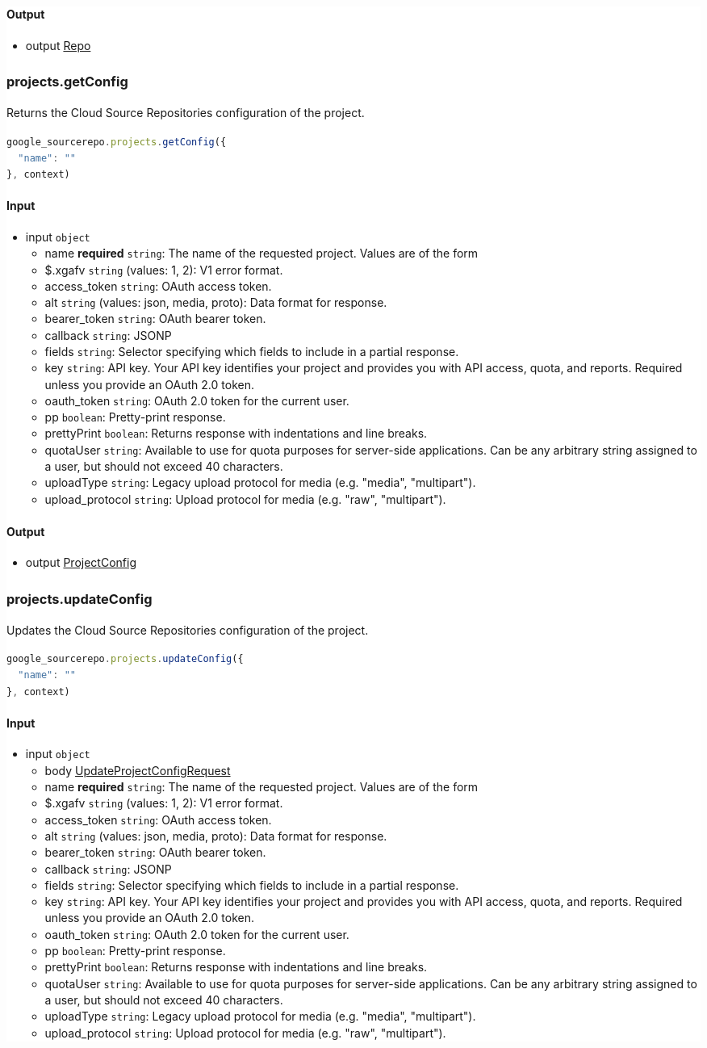 #### Output
* output [Repo](#repo)

### projects.getConfig
Returns the Cloud Source Repositories configuration of the project.


```js
google_sourcerepo.projects.getConfig({
  "name": ""
}, context)
```

#### Input
* input `object`
  * name **required** `string`: The name of the requested project. Values are of the form
  * $.xgafv `string` (values: 1, 2): V1 error format.
  * access_token `string`: OAuth access token.
  * alt `string` (values: json, media, proto): Data format for response.
  * bearer_token `string`: OAuth bearer token.
  * callback `string`: JSONP
  * fields `string`: Selector specifying which fields to include in a partial response.
  * key `string`: API key. Your API key identifies your project and provides you with API access, quota, and reports. Required unless you provide an OAuth 2.0 token.
  * oauth_token `string`: OAuth 2.0 token for the current user.
  * pp `boolean`: Pretty-print response.
  * prettyPrint `boolean`: Returns response with indentations and line breaks.
  * quotaUser `string`: Available to use for quota purposes for server-side applications. Can be any arbitrary string assigned to a user, but should not exceed 40 characters.
  * uploadType `string`: Legacy upload protocol for media (e.g. "media", "multipart").
  * upload_protocol `string`: Upload protocol for media (e.g. "raw", "multipart").

#### Output
* output [ProjectConfig](#projectconfig)

### projects.updateConfig
Updates the Cloud Source Repositories configuration of the project.


```js
google_sourcerepo.projects.updateConfig({
  "name": ""
}, context)
```

#### Input
* input `object`
  * body [UpdateProjectConfigRequest](#updateprojectconfigrequest)
  * name **required** `string`: The name of the requested project. Values are of the form
  * $.xgafv `string` (values: 1, 2): V1 error format.
  * access_token `string`: OAuth access token.
  * alt `string` (values: json, media, proto): Data format for response.
  * bearer_token `string`: OAuth bearer token.
  * callback `string`: JSONP
  * fields `string`: Selector specifying which fields to include in a partial response.
  * key `string`: API key. Your API key identifies your project and provides you with API access, quota, and reports. Required unless you provide an OAuth 2.0 token.
  * oauth_token `string`: OAuth 2.0 token for the current user.
  * pp `boolean`: Pretty-print response.
  * prettyPrint `boolean`: Returns response with indentations and line breaks.
  * quotaUser `string`: Available to use for quota purposes for server-side applications. Can be any arbitrary string assigned to a user, but should not exceed 40 characters.
  * uploadType `string`: Legacy upload protocol for media (e.g. "media", "multipart").
  * upload_protocol `string`: Upload protocol for media (e.g. "raw", "multipart").
